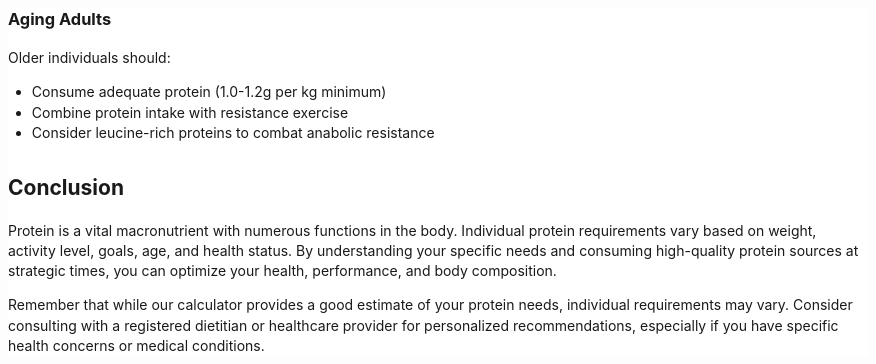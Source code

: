 ### Aging Adults

Older individuals should:
- Consume adequate protein (1.0-1.2g per kg minimum)
- Combine protein intake with resistance exercise
- Consider leucine-rich proteins to combat anabolic resistance

## Conclusion

Protein is a vital macronutrient with numerous functions in the body. Individual protein requirements vary based on weight, activity level, goals, age, and health status. By understanding your specific needs and consuming high-quality protein sources at strategic times, you can optimize your health, performance, and body composition.

Remember that while our calculator provides a good estimate of your protein needs, individual requirements may vary. Consider consulting with a registered dietitian or healthcare provider for personalized recommendations, especially if you have specific health concerns or medical conditions.
